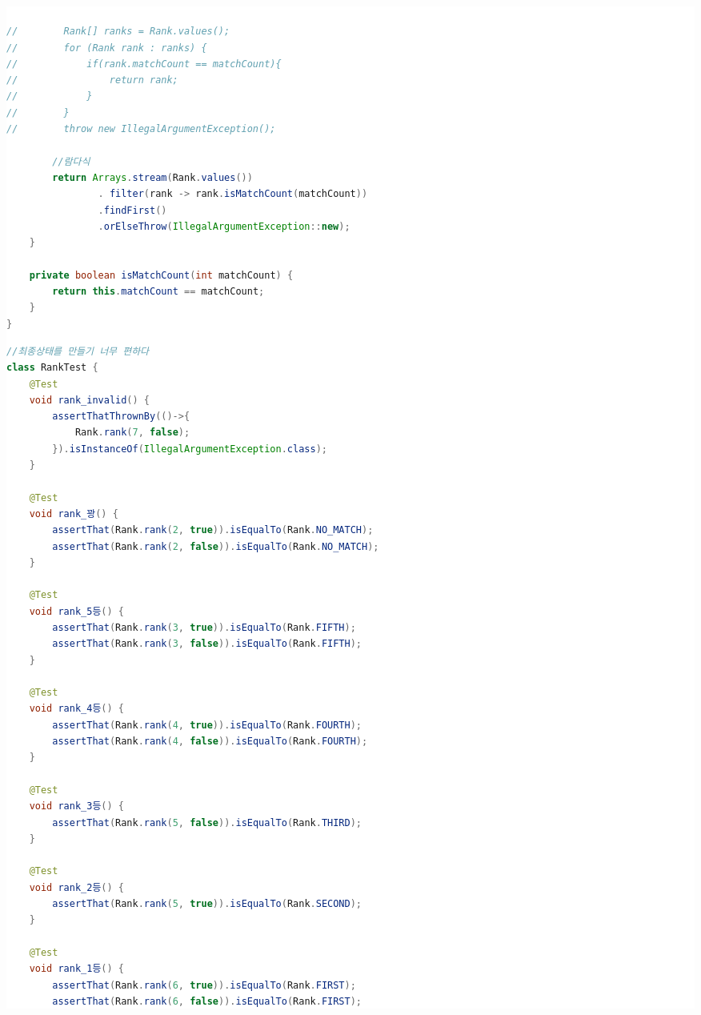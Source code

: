 ```java

//        Rank[] ranks = Rank.values();
//        for (Rank rank : ranks) {
//            if(rank.matchCount == matchCount){
//                return rank;
//            }
//        }
//        throw new IllegalArgumentException();

        //람다식
        return Arrays.stream(Rank.values())
                . filter(rank -> rank.isMatchCount(matchCount))
                .findFirst()
                .orElseThrow(IllegalArgumentException::new);
    }

    private boolean isMatchCount(int matchCount) {
        return this.matchCount == matchCount;
    }
}
```

```java
//최종상태를 만들기 너무 편하다
class RankTest {
    @Test
    void rank_invalid() {
        assertThatThrownBy(()->{
            Rank.rank(7, false);
        }).isInstanceOf(IllegalArgumentException.class);
    }

    @Test
    void rank_꽝() {
        assertThat(Rank.rank(2, true)).isEqualTo(Rank.NO_MATCH);
        assertThat(Rank.rank(2, false)).isEqualTo(Rank.NO_MATCH);
    }

    @Test
    void rank_5등() {
        assertThat(Rank.rank(3, true)).isEqualTo(Rank.FIFTH);
        assertThat(Rank.rank(3, false)).isEqualTo(Rank.FIFTH);
    }

    @Test
    void rank_4등() {
        assertThat(Rank.rank(4, true)).isEqualTo(Rank.FOURTH);
        assertThat(Rank.rank(4, false)).isEqualTo(Rank.FOURTH);
    }

    @Test
    void rank_3등() {
        assertThat(Rank.rank(5, false)).isEqualTo(Rank.THIRD);
    }

    @Test
    void rank_2등() {
        assertThat(Rank.rank(5, true)).isEqualTo(Rank.SECOND);
    }

    @Test
    void rank_1등() {
        assertThat(Rank.rank(6, true)).isEqualTo(Rank.FIRST);
        assertThat(Rank.rank(6, false)).isEqualTo(Rank.FIRST);
```